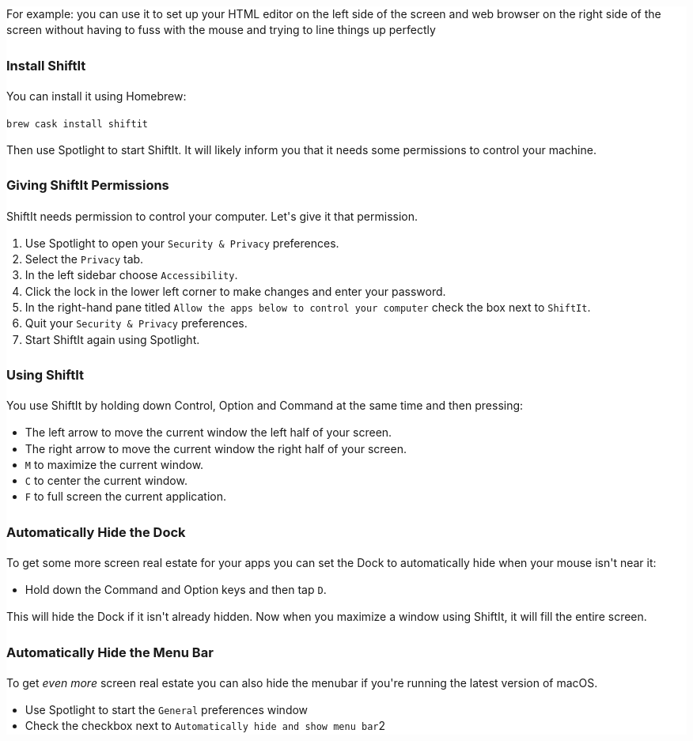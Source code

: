 For example: you can use it to set up your HTML editor on the left side of the screen and web browser on the right side of the screen without having to fuss with the mouse and trying to line things up perfectly

### Install ShiftIt

You can install it using Homebrew:

```sh
brew cask install shiftit
```

Then use Spotlight to start ShiftIt. It will likely inform you that it needs some permissions to control your machine.

### Giving ShiftIt Permissions

ShiftIt needs permission to control your computer. Let's give it that permission.

1. Use Spotlight to open your `Security & Privacy` preferences.
1. Select the `Privacy` tab.
1. In the left sidebar choose `Accessibility`.
1. Click the lock in the lower left corner to make changes and enter your password.
1. In the right-hand pane titled `Allow the apps below to control your computer` check the box next to `ShiftIt`.
1. Quit your `Security & Privacy` preferences.
1. Start ShiftIt again using Spotlight.

### Using ShiftIt

You use ShiftIt by holding down Control, Option and Command at the same time and then pressing:

- The left arrow to move the current window the left half of your screen.
- The right arrow to move the current window the right half of your screen.
- `M` to maximize the current window.
- `C` to center the current window.
- `F` to full screen the current application.

### Automatically Hide the Dock

To get some more screen real estate for your apps you can set the Dock to automatically hide when your mouse isn't near it:

- Hold down the Command and Option keys and then tap `D`.

This will hide the Dock if it isn't already hidden. Now when you maximize a window using ShiftIt, it will fill the entire screen.

### Automatically Hide the Menu Bar

To get *even more* screen real estate you can also hide the menubar if you're running the latest version of macOS.

- Use Spotlight to start the `General` preferences window
- Check the checkbox next to `Automatically hide and show menu bar`2
